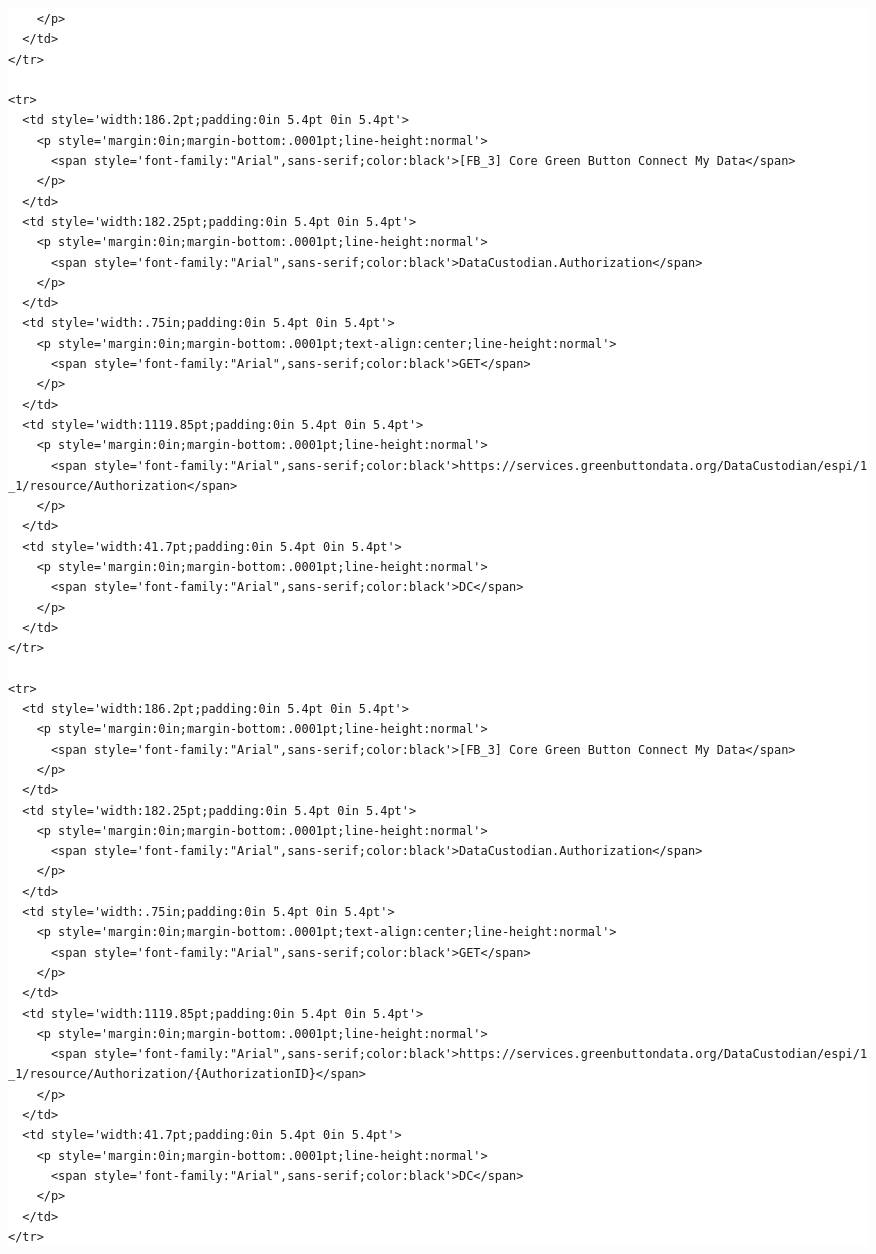         </p>
      </td>
    </tr>

    <tr>
      <td style='width:186.2pt;padding:0in 5.4pt 0in 5.4pt'>
        <p style='margin:0in;margin-bottom:.0001pt;line-height:normal'>
          <span style='font-family:"Arial",sans-serif;color:black'>[FB_3] Core Green Button Connect My Data</span>
        </p>
      </td>
      <td style='width:182.25pt;padding:0in 5.4pt 0in 5.4pt'>
        <p style='margin:0in;margin-bottom:.0001pt;line-height:normal'>
          <span style='font-family:"Arial",sans-serif;color:black'>DataCustodian.Authorization</span>
        </p>
      </td>
      <td style='width:.75in;padding:0in 5.4pt 0in 5.4pt'>
        <p style='margin:0in;margin-bottom:.0001pt;text-align:center;line-height:normal'>
          <span style='font-family:"Arial",sans-serif;color:black'>GET</span>
        </p>
      </td>
      <td style='width:1119.85pt;padding:0in 5.4pt 0in 5.4pt'>
        <p style='margin:0in;margin-bottom:.0001pt;line-height:normal'>
          <span style='font-family:"Arial",sans-serif;color:black'>https://services.greenbuttondata.org/DataCustodian/espi/1_1/resource/Authorization</span>
        </p>
      </td>
      <td style='width:41.7pt;padding:0in 5.4pt 0in 5.4pt'>
        <p style='margin:0in;margin-bottom:.0001pt;line-height:normal'>
          <span style='font-family:"Arial",sans-serif;color:black'>DC</span>
        </p>
      </td>
    </tr>

    <tr>
      <td style='width:186.2pt;padding:0in 5.4pt 0in 5.4pt'>
        <p style='margin:0in;margin-bottom:.0001pt;line-height:normal'>
          <span style='font-family:"Arial",sans-serif;color:black'>[FB_3] Core Green Button Connect My Data</span>
        </p>
      </td>
      <td style='width:182.25pt;padding:0in 5.4pt 0in 5.4pt'>
        <p style='margin:0in;margin-bottom:.0001pt;line-height:normal'>
          <span style='font-family:"Arial",sans-serif;color:black'>DataCustodian.Authorization</span>
        </p>
      </td>
      <td style='width:.75in;padding:0in 5.4pt 0in 5.4pt'>
        <p style='margin:0in;margin-bottom:.0001pt;text-align:center;line-height:normal'>
          <span style='font-family:"Arial",sans-serif;color:black'>GET</span>
        </p>
      </td>
      <td style='width:1119.85pt;padding:0in 5.4pt 0in 5.4pt'>
        <p style='margin:0in;margin-bottom:.0001pt;line-height:normal'>
          <span style='font-family:"Arial",sans-serif;color:black'>https://services.greenbuttondata.org/DataCustodian/espi/1_1/resource/Authorization/{AuthorizationID}</span>
        </p>
      </td>
      <td style='width:41.7pt;padding:0in 5.4pt 0in 5.4pt'>
        <p style='margin:0in;margin-bottom:.0001pt;line-height:normal'>
          <span style='font-family:"Arial",sans-serif;color:black'>DC</span>
        </p>
      </td>
    </tr>

